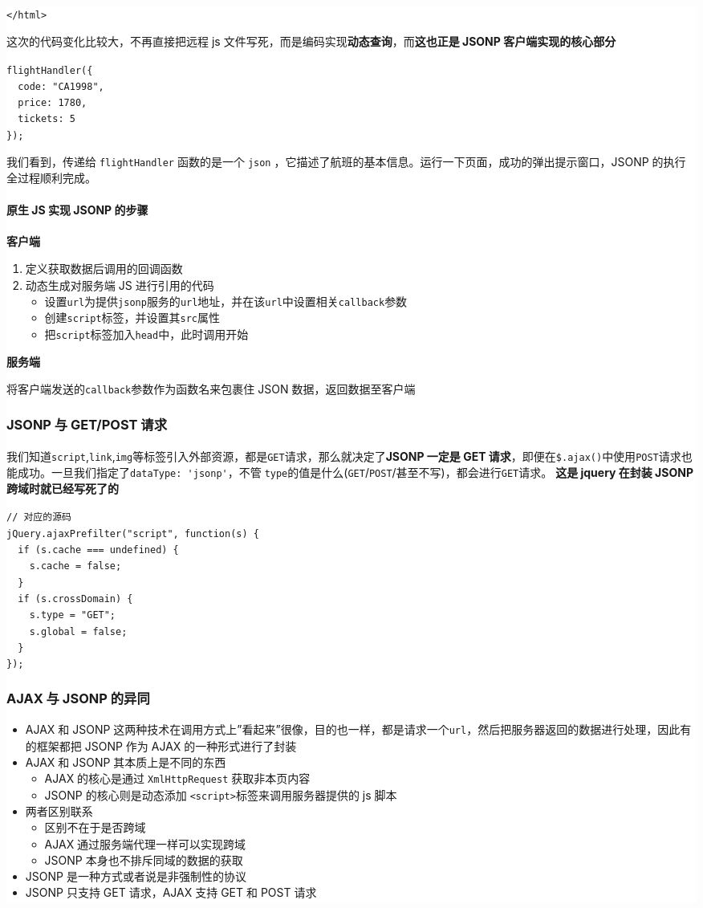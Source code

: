 ```
</html>
```

这次的代码变化比较大，不再直接把远程 js 文件写死，而是编码实现**动态查询**，而**这也正是 JSONP 客户端实现的核心部分**

```
flightHandler({
  code: "CA1998",
  price: 1780,
  tickets: 5
});
```

我们看到，传递给 `flightHandler` 函数的是一个 `json` ，它描述了航班的基本信息。运行一下页面，成功的弹出提示窗口，JSONP 的执行全过程顺利完成。

#### 原生 JS 实现 JSONP 的步骤

**客户端**

1. 定义获取数据后调用的回调函数
2. 动态生成对服务端 JS 进行引用的代码
   * 设置`url`为提供`jsonp`服务的`url`地址，并在该`url`中设置相关`callback`参数
   * 创建`script`标签，并设置其`src`属性
   * 把`script`标签加入`head`中，此时调用开始

**服务端**

将客户端发送的`callback`参数作为函数名来包裹住 JSON 数据，返回数据至客户端

### JSONP 与 GET/POST 请求

我们知道`script`,`link`,`img`等标签引入外部资源，都是`GET`请求，那么就决定了**JSONP 一定是 GET 请求**，即便在`$.ajax()`中使用`POST`请求也能成功。一旦我们指定了`dataType: 'jsonp'`，不管 `type`的值是什么(`GET`/`POST`/甚至不写)，都会进行`GET`请求。 **这是 jquery 在封装 JSONP 跨域时就已经写死了的**

```
// 对应的源码
jQuery.ajaxPrefilter("script", function(s) {
  if (s.cache === undefined) {
    s.cache = false;
  }
  if (s.crossDomain) {
    s.type = "GET";
    s.global = false;
  }
});
```

### AJAX 与 JSONP 的异同

* AJAX 和 JSONP 这两种技术在调用方式上”看起来”很像，目的也一样，都是请求一个`url`，然后把服务器返回的数据进行处理，因此有的框架都把 JSONP 作为 AJAX 的一种形式进行了封装
* AJAX 和 JSONP 其本质上是不同的东西
  * AJAX 的核心是通过 `XmlHttpRequest` 获取非本页内容
  * JSONP 的核心则是动态添加 `<script>`标签来调用服务器提供的 js 脚本
* 两者区别联系
  * 区别不在于是否跨域
  * AJAX 通过服务端代理一样可以实现跨域
  * JSONP 本身也不排斥同域的数据的获取
* JSONP 是一种方式或者说是非强制性的协议
* JSONP 只支持 GET 请求，AJAX 支持 GET 和 POST 请求
